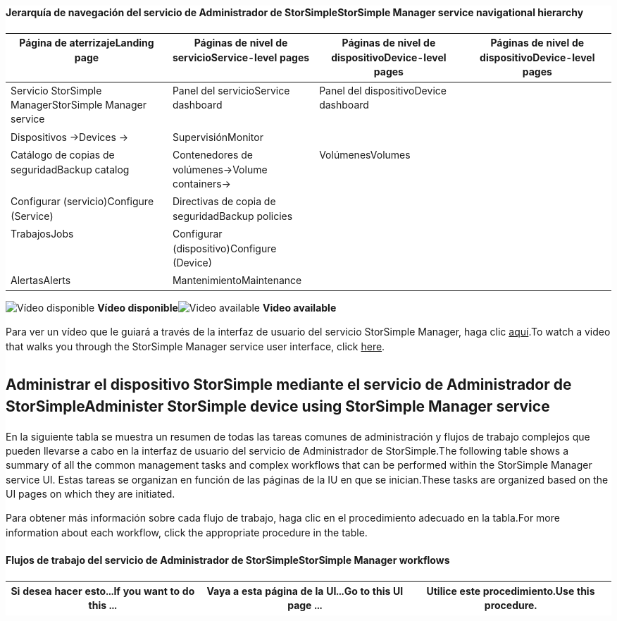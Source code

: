 #### <a name="storsimple-manager-service-navigational-hierarchy"></a><span data-ttu-id="ca6a2-124">Jerarquía de navegación del servicio de Administrador de StorSimple</span><span class="sxs-lookup"><span data-stu-id="ca6a2-124">StorSimple Manager service navigational hierarchy</span></span>
| <span data-ttu-id="ca6a2-125">Página de aterrizaje</span><span class="sxs-lookup"><span data-stu-id="ca6a2-125">Landing page</span></span> | <span data-ttu-id="ca6a2-126">Páginas de nivel de servicio</span><span class="sxs-lookup"><span data-stu-id="ca6a2-126">Service-level pages</span></span> | <span data-ttu-id="ca6a2-127">Páginas de nivel de dispositivo</span><span class="sxs-lookup"><span data-stu-id="ca6a2-127">Device-level pages</span></span> | <span data-ttu-id="ca6a2-128">Páginas de nivel de dispositivo</span><span class="sxs-lookup"><span data-stu-id="ca6a2-128">Device-level pages</span></span> |
| --- | --- | --- | --- |
| <span data-ttu-id="ca6a2-129">Servicio StorSimple Manager</span><span class="sxs-lookup"><span data-stu-id="ca6a2-129">StorSimple Manager service</span></span> |<span data-ttu-id="ca6a2-130">Panel del servicio</span><span class="sxs-lookup"><span data-stu-id="ca6a2-130">Service dashboard</span></span> |<span data-ttu-id="ca6a2-131">Panel del dispositivo</span><span class="sxs-lookup"><span data-stu-id="ca6a2-131">Device dashboard</span></span> | |
| <span data-ttu-id="ca6a2-132">Dispositivos →</span><span class="sxs-lookup"><span data-stu-id="ca6a2-132">Devices →</span></span> |<span data-ttu-id="ca6a2-133">Supervisión</span><span class="sxs-lookup"><span data-stu-id="ca6a2-133">Monitor</span></span> | | |
| <span data-ttu-id="ca6a2-134">Catálogo de copias de seguridad</span><span class="sxs-lookup"><span data-stu-id="ca6a2-134">Backup catalog</span></span> |<span data-ttu-id="ca6a2-135">Contenedores de volúmenes→</span><span class="sxs-lookup"><span data-stu-id="ca6a2-135">Volume containers→</span></span> |<span data-ttu-id="ca6a2-136">Volúmenes</span><span class="sxs-lookup"><span data-stu-id="ca6a2-136">Volumes</span></span> | |
| <span data-ttu-id="ca6a2-137">Configurar (servicio)</span><span class="sxs-lookup"><span data-stu-id="ca6a2-137">Configure (Service)</span></span> |<span data-ttu-id="ca6a2-138">Directivas de copia de seguridad</span><span class="sxs-lookup"><span data-stu-id="ca6a2-138">Backup policies</span></span> | | |
| <span data-ttu-id="ca6a2-139">Trabajos</span><span class="sxs-lookup"><span data-stu-id="ca6a2-139">Jobs</span></span> |<span data-ttu-id="ca6a2-140">Configurar (dispositivo)</span><span class="sxs-lookup"><span data-stu-id="ca6a2-140">Configure (Device)</span></span> | | |
| <span data-ttu-id="ca6a2-141">Alertas</span><span class="sxs-lookup"><span data-stu-id="ca6a2-141">Alerts</span></span> |<span data-ttu-id="ca6a2-142">Mantenimiento</span><span class="sxs-lookup"><span data-stu-id="ca6a2-142">Maintenance</span></span> | | |

<span data-ttu-id="ca6a2-143">![Vídeo disponible](./media/storsimple-manager-service-administration/Video_icon.png) **Vídeo disponible**</span><span class="sxs-lookup"><span data-stu-id="ca6a2-143">![Video available](./media/storsimple-manager-service-administration/Video_icon.png) **Video available**</span></span>

<span data-ttu-id="ca6a2-144">Para ver un vídeo que le guiará a través de la interfaz de usuario del servicio StorSimple Manager, haga clic [aquí](https://azure.microsoft.com/documentation/videos/storsimple-manager-service-overview/).</span><span class="sxs-lookup"><span data-stu-id="ca6a2-144">To watch a video that walks you through the StorSimple Manager service user interface, click [here](https://azure.microsoft.com/documentation/videos/storsimple-manager-service-overview/).</span></span>

## <a name="administer-storsimple-device-using-storsimple-manager-service"></a><span data-ttu-id="ca6a2-145">Administrar el dispositivo StorSimple mediante el servicio de Administrador de StorSimple</span><span class="sxs-lookup"><span data-stu-id="ca6a2-145">Administer StorSimple device using StorSimple Manager service</span></span>
<span data-ttu-id="ca6a2-146">En la siguiente tabla se muestra un resumen de todas las tareas comunes de administración y flujos de trabajo complejos que pueden llevarse a cabo en la interfaz de usuario del servicio de Administrador de StorSimple.</span><span class="sxs-lookup"><span data-stu-id="ca6a2-146">The following table shows a summary of all the common management tasks and complex workflows that can be performed within the StorSimple Manager service UI.</span></span> <span data-ttu-id="ca6a2-147">Estas tareas se organizan en función de las páginas de la IU en que se inician.</span><span class="sxs-lookup"><span data-stu-id="ca6a2-147">These tasks are organized based on the UI pages on which they are initiated.</span></span>

<span data-ttu-id="ca6a2-148">Para obtener más información sobre cada flujo de trabajo, haga clic en el procedimiento adecuado en la tabla.</span><span class="sxs-lookup"><span data-stu-id="ca6a2-148">For more information about each workflow, click the appropriate procedure in the table.</span></span>

#### <a name="storsimple-manager-workflows"></a><span data-ttu-id="ca6a2-149">Flujos de trabajo del servicio de Administrador de StorSimple</span><span class="sxs-lookup"><span data-stu-id="ca6a2-149">StorSimple Manager workflows</span></span>
| <span data-ttu-id="ca6a2-150">Si desea hacer esto...</span><span class="sxs-lookup"><span data-stu-id="ca6a2-150">If you want to do this ...</span></span> | <span data-ttu-id="ca6a2-151">Vaya a esta página de la UI...</span><span class="sxs-lookup"><span data-stu-id="ca6a2-151">Go to this UI page ...</span></span> | <span data-ttu-id="ca6a2-152">Utilice este procedimiento.</span><span class="sxs-lookup"><span data-stu-id="ca6a2-152">Use this procedure.</span></span> |
| --- | --- | --- |